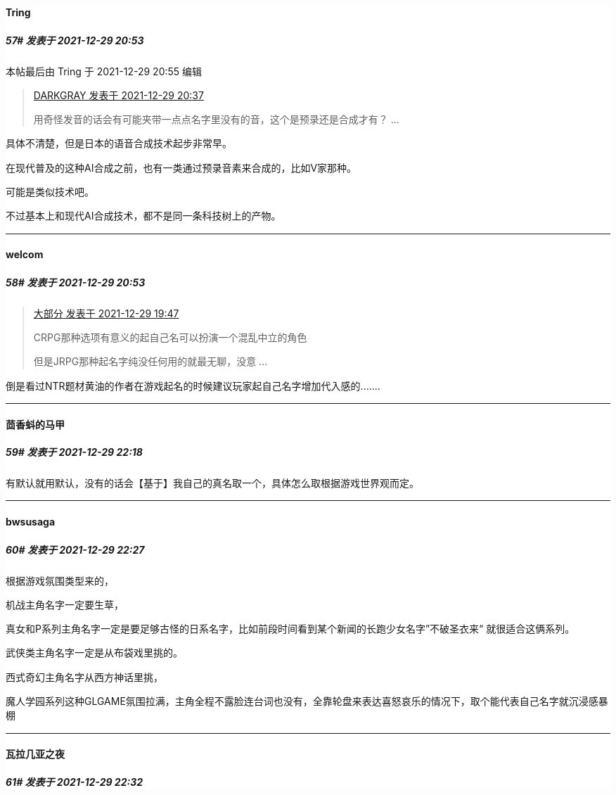 ####  Tring  
##### 57#       发表于 2021-12-29 20:53

 本帖最后由 Tring 于 2021-12-29 20:55 编辑 
<blockquote><a href="httphttps://bbs.saraba1st.com/2b/forum.php?mod=redirect&amp;goto=findpost&amp;pid=54092807&amp;ptid=2044738" target="_blank">DARKGRAY 发表于 2021-12-29 20:37</a>

用奇怪发音的话会有可能夹带一点点名字里没有的音，这个是预录还是合成才有？ ...</blockquote>
具体不清楚，但是日本的语音合成技术起步非常早。

在现代普及的这种AI合成之前，也有一类通过预录音素来合成的，比如V家那种。

可能是类似技术吧。

不过基本上和现代AI合成技术，都不是同一条科技树上的产物。

*****

####  welcom  
##### 58#       发表于 2021-12-29 20:53

<blockquote><a href="httphttps://bbs.saraba1st.com/2b/forum.php?mod=redirect&amp;goto=findpost&amp;pid=54092233&amp;ptid=2044738" target="_blank">大部分 发表于 2021-12-29 19:47</a>

CRPG那种选项有意义的起自己名可以扮演一个混乱中立的角色

但是JRPG那种起名字纯没任何用的就最无聊，没意 ...</blockquote>
倒是看过NTR题材黄油的作者在游戏起名的时候建议玩家起自己名字增加代入感的.......

*****

####  茴香蚪的马甲  
##### 59#       发表于 2021-12-29 22:18

有默认就用默认，没有的话会【基于】我自己的真名取一个，具体怎么取根据游戏世界观而定。

*****

####  bwsusaga  
##### 60#       发表于 2021-12-29 22:27

根据游戏氛围类型来的，

机战主角名字一定要生草，

真女和P系列主角名字一定是要足够古怪的日系名字，比如前段时间看到某个新闻的长跑少女名字”不破圣衣来“ 就很适合这俩系列。

武侠类主角名字一定是从布袋戏里挑的。

西式奇幻主角名字从西方神话里挑，

魔人学园系列这种GLGAME氛围拉满，主角全程不露脸连台词也没有，全靠轮盘来表达喜怒哀乐的情况下，取个能代表自己名字就沉浸感暴棚



*****

####  瓦拉几亚之夜  
##### 61#       发表于 2021-12-29 22:32
